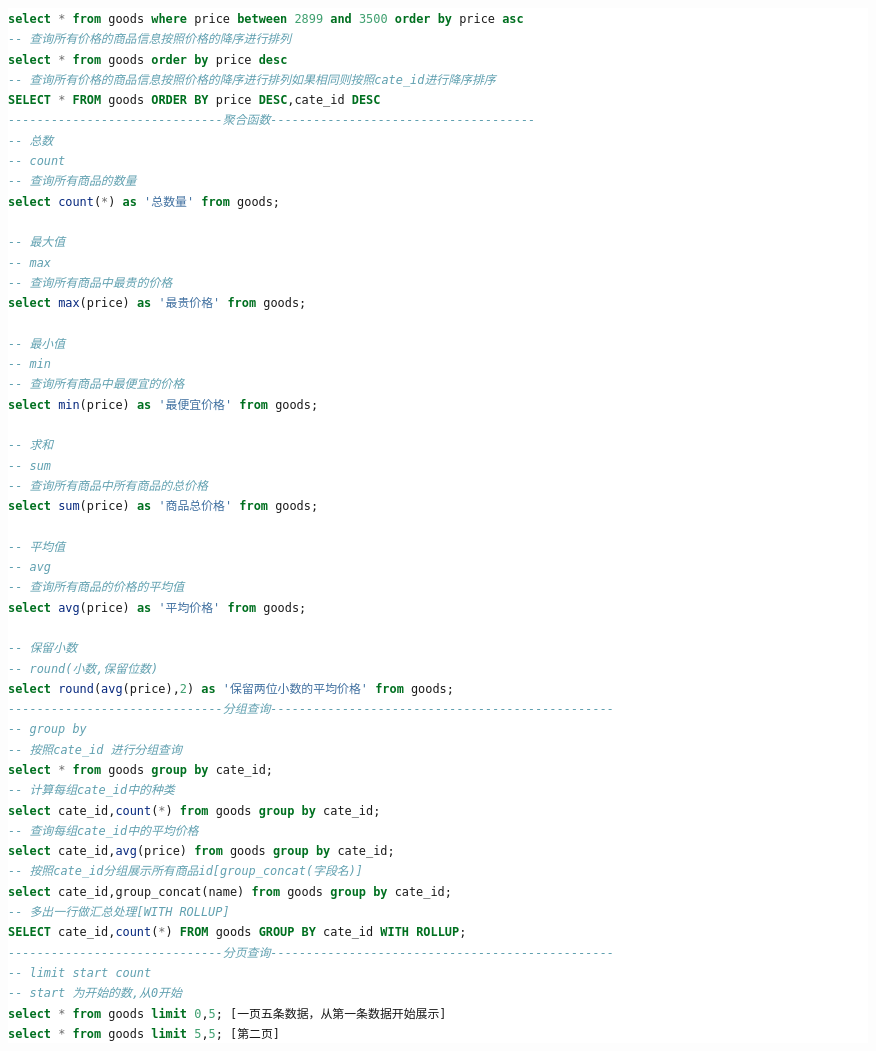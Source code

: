 ```sql
select * from goods where price between 2899 and 3500 order by price asc
-- 查询所有价格的商品信息按照价格的降序进行排列
select * from goods order by price desc
-- 查询所有价格的商品信息按照价格的降序进行排列如果相同则按照cate_id进行降序排序
SELECT * FROM goods ORDER BY price DESC,cate_id DESC
------------------------------聚合函数-------------------------------------
-- 总数
-- count
-- 查询所有商品的数量
select count(*) as '总数量' from goods;

-- 最大值
-- max
-- 查询所有商品中最贵的价格
select max(price) as '最贵价格' from goods;

-- 最小值
-- min
-- 查询所有商品中最便宜的价格
select min(price) as '最便宜价格' from goods;

-- 求和
-- sum
-- 查询所有商品中所有商品的总价格
select sum(price) as '商品总价格' from goods;

-- 平均值
-- avg
-- 查询所有商品的价格的平均值
select avg(price) as '平均价格' from goods;

-- 保留小数
-- round(小数,保留位数)
select round(avg(price),2) as '保留两位小数的平均价格' from goods;
------------------------------分组查询------------------------------------------------
-- group by
-- 按照cate_id 进行分组查询
select * from goods group by cate_id;
-- 计算每组cate_id中的种类
select cate_id,count(*) from goods group by cate_id;
-- 查询每组cate_id中的平均价格
select cate_id,avg(price) from goods group by cate_id;
-- 按照cate_id分组展示所有商品id[group_concat(字段名)]
select cate_id,group_concat(name) from goods group by cate_id;
-- 多出一行做汇总处理[WITH ROLLUP]
SELECT cate_id,count(*) FROM goods GROUP BY cate_id WITH ROLLUP;
------------------------------分页查询------------------------------------------------
-- limit start count
-- start 为开始的数,从0开始
select * from goods limit 0,5; [一页五条数据，从第一条数据开始展示]
select * from goods limit 5,5; [第二页]
```
